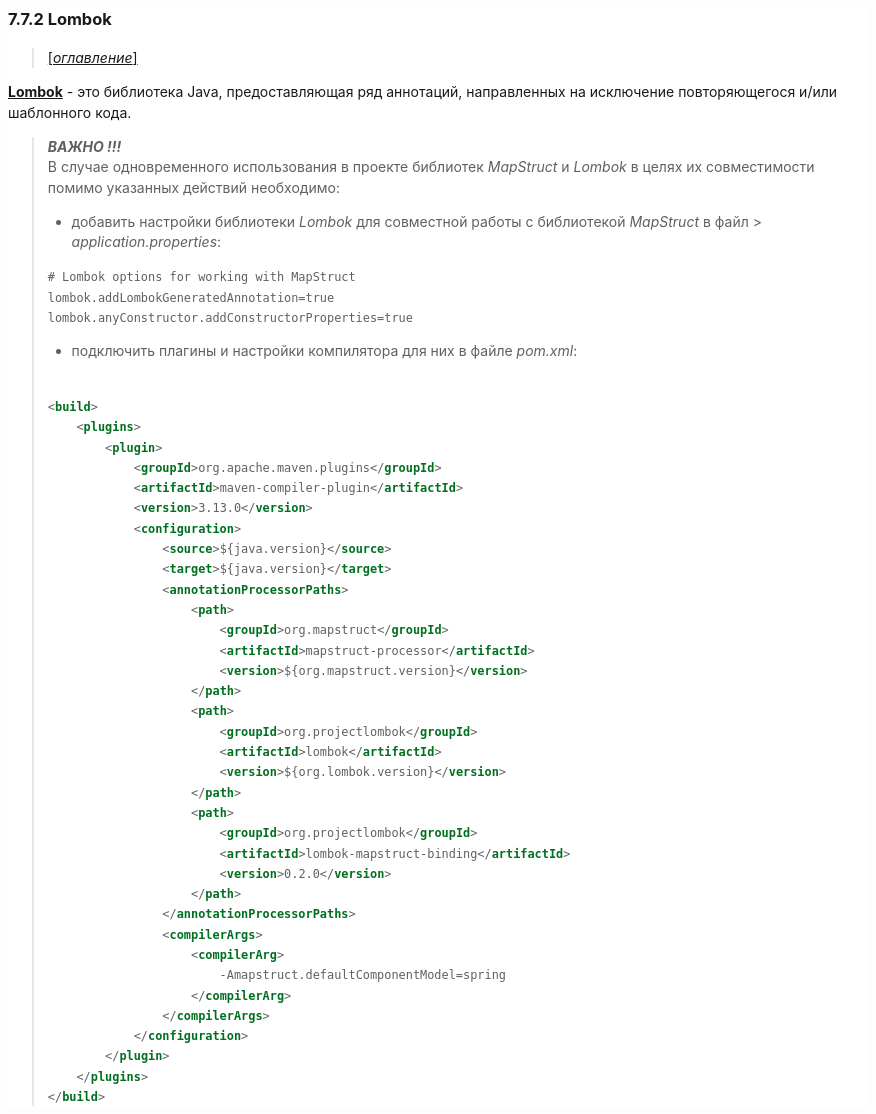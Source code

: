 ### 7.7.2 Lombok

> [[_оглавление_]](../README.md/#77-преобразование-кода)

[**Lombok**](/conspect/definitions.md/#l) - это библиотека Java, предоставляющая ряд аннотаций, направленных на
исключение повторяющегося и/или шаблонного кода.

> **_ВАЖНО !!!_**  
> В случае одновременного использования в проекте библиотек _MapStruct_ и _Lombok_ в целях их совместимости помимо
> указанных действий необходимо:
>
> - добавить настройки библиотеки _Lombok_ для совместной работы с библиотекой _MapStruct_ в файл
    >   _application.properties_:
>
> ```properties
> # Lombok options for working with MapStruct
> lombok.addLombokGeneratedAnnotation=true
> lombok.anyConstructor.addConstructorProperties=true
> ```
>
> - подключить плагины и настройки компилятора для них в файле _pom.xml_:
>
> ```xml
> 
> <build>
>     <plugins>
>         <plugin>
>             <groupId>org.apache.maven.plugins</groupId>
>             <artifactId>maven-compiler-plugin</artifactId>
>             <version>3.13.0</version>
>             <configuration>
>                 <source>${java.version}</source>
>                 <target>${java.version}</target>
>                 <annotationProcessorPaths>
>                     <path>
>                         <groupId>org.mapstruct</groupId>
>                         <artifactId>mapstruct-processor</artifactId>
>                         <version>${org.mapstruct.version}</version>
>                     </path>
>                     <path>
>                         <groupId>org.projectlombok</groupId>
>                         <artifactId>lombok</artifactId>
>                         <version>${org.lombok.version}</version>
>                     </path>
>                     <path>
>                         <groupId>org.projectlombok</groupId>
>                         <artifactId>lombok-mapstruct-binding</artifactId>
>                         <version>0.2.0</version>
>                     </path>
>                 </annotationProcessorPaths>
>                 <compilerArgs>
>                     <compilerArg>
>                         -Amapstruct.defaultComponentModel=spring
>                     </compilerArg>
>                 </compilerArgs>
>             </configuration>
>         </plugin>
>     </plugins>
> </build>
> ```
